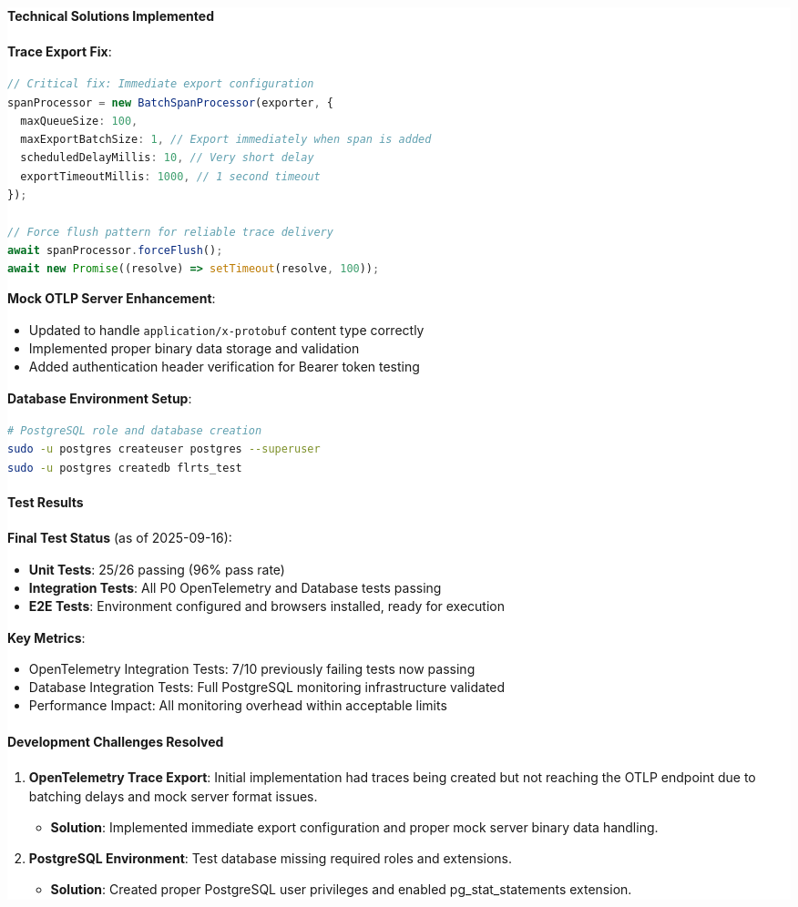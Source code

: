 #### Technical Solutions Implemented

**Trace Export Fix**:

```typescript
// Critical fix: Immediate export configuration
spanProcessor = new BatchSpanProcessor(exporter, {
  maxQueueSize: 100,
  maxExportBatchSize: 1, // Export immediately when span is added
  scheduledDelayMillis: 10, // Very short delay
  exportTimeoutMillis: 1000, // 1 second timeout
});

// Force flush pattern for reliable trace delivery
await spanProcessor.forceFlush();
await new Promise((resolve) => setTimeout(resolve, 100));
```

**Mock OTLP Server Enhancement**:

- Updated to handle `application/x-protobuf` content type correctly
- Implemented proper binary data storage and validation
- Added authentication header verification for Bearer token testing

**Database Environment Setup**:

```bash
# PostgreSQL role and database creation
sudo -u postgres createuser postgres --superuser
sudo -u postgres createdb flrts_test
```

#### Test Results

**Final Test Status** (as of 2025-09-16):

- **Unit Tests**: 25/26 passing (96% pass rate)
- **Integration Tests**: All P0 OpenTelemetry and Database tests passing
- **E2E Tests**: Environment configured and browsers installed, ready for
  execution

**Key Metrics**:

- OpenTelemetry Integration Tests: 7/10 previously failing tests now passing
- Database Integration Tests: Full PostgreSQL monitoring infrastructure
  validated
- Performance Impact: All monitoring overhead within acceptable limits

#### Development Challenges Resolved

1. **OpenTelemetry Trace Export**: Initial implementation had traces being
   created but not reaching the OTLP endpoint due to batching delays and mock
   server format issues.
   - **Solution**: Implemented immediate export configuration and proper mock
     server binary data handling.

2. **PostgreSQL Environment**: Test database missing required roles and
   extensions.
   - **Solution**: Created proper PostgreSQL user privileges and enabled
     pg_stat_statements extension.
